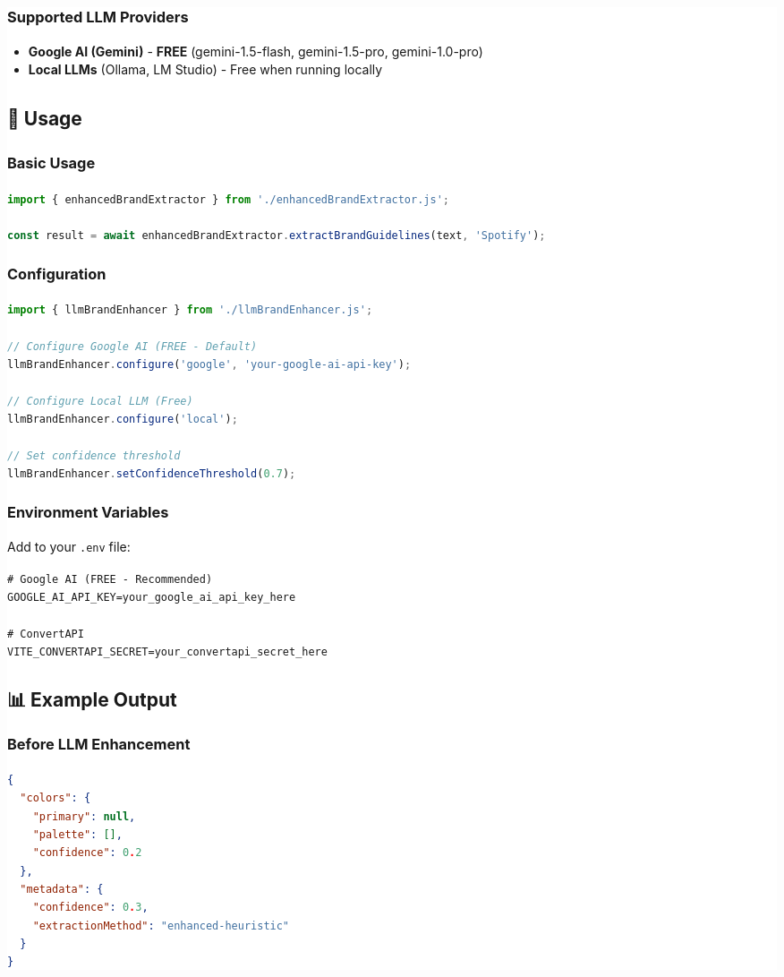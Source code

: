 ### Supported LLM Providers

- **Google AI (Gemini)** - **FREE** (gemini-1.5-flash, gemini-1.5-pro, gemini-1.0-pro)
- **Local LLMs** (Ollama, LM Studio) - Free when running locally

## 🚀 Usage

### Basic Usage

```javascript
import { enhancedBrandExtractor } from './enhancedBrandExtractor.js';

const result = await enhancedBrandExtractor.extractBrandGuidelines(text, 'Spotify');
```

### Configuration

```javascript
import { llmBrandEnhancer } from './llmBrandEnhancer.js';

// Configure Google AI (FREE - Default)
llmBrandEnhancer.configure('google', 'your-google-ai-api-key');

// Configure Local LLM (Free)
llmBrandEnhancer.configure('local');

// Set confidence threshold
llmBrandEnhancer.setConfidenceThreshold(0.7);
```

### Environment Variables

Add to your `.env` file:

```env
# Google AI (FREE - Recommended)
GOOGLE_AI_API_KEY=your_google_ai_api_key_here

# ConvertAPI
VITE_CONVERTAPI_SECRET=your_convertapi_secret_here
```

## 📊 Example Output

### Before LLM Enhancement

```json
{
  "colors": {
    "primary": null,
    "palette": [],
    "confidence": 0.2
  },
  "metadata": {
    "confidence": 0.3,
    "extractionMethod": "enhanced-heuristic"
  }
}
```
